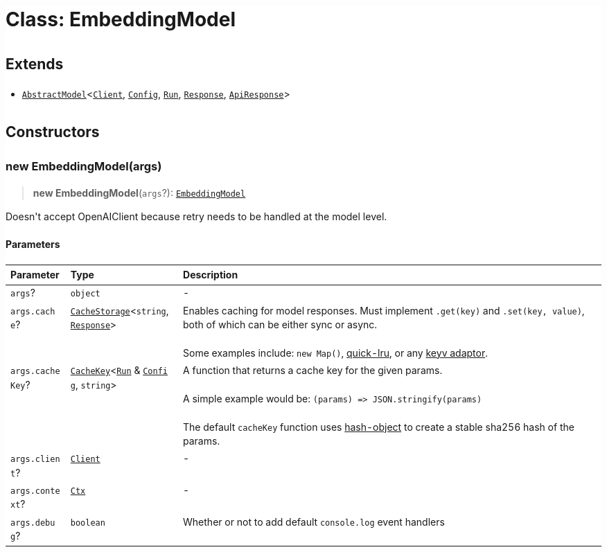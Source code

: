 # Class: EmbeddingModel

## Extends

- [`AbstractModel`](AbstractModel.md)\<[`Client`](../namespaces/Model/namespaces/Embedding/type-aliases/Client.md), [`Config`](../namespaces/Model/namespaces/Embedding/interfaces/Config.md), [`Run`](../namespaces/Model/namespaces/Embedding/interfaces/Run.md), [`Response`](../namespaces/Model/namespaces/Embedding/interfaces/Response.md), [`ApiResponse`](../namespaces/Model/namespaces/Embedding/type-aliases/ApiResponse.md)\>

## Constructors

### new EmbeddingModel(args)

> **new EmbeddingModel**(`args`?): [`EmbeddingModel`](EmbeddingModel.md)

Doesn't accept OpenAIClient because retry needs to be handled at the model level.

#### Parameters

| Parameter        | Type                                                                                                                                                                                                                                                                                          | Description                                                                                                                                                                                                                                                                                         |
| :--------------- | :-------------------------------------------------------------------------------------------------------------------------------------------------------------------------------------------------------------------------------------------------------------------------------------------- | :-------------------------------------------------------------------------------------------------------------------------------------------------------------------------------------------------------------------------------------------------------------------------------------------------- |
| `args`?          | `object`                                                                                                                                                                                                                                                                                      | -                                                                                                                                                                                                                                                                                                   |
| `args.cache`?    | [`CacheStorage`](../type-aliases/CacheStorage.md)\<`string`, [`Response`](../namespaces/Model/namespaces/Embedding/interfaces/Response.md)\>                                                                                                                                                  | Enables caching for model responses. Must implement `.get(key)` and `.set(key, value)`, both of which can be either sync or async.<br /><br />Some examples include: `new Map()`, [quick-lru](https://github.com/sindresorhus/quick-lru), or any [keyv adaptor](https://github.com/jaredwray/keyv). |
| `args.cacheKey`? | [`CacheKey`](../type-aliases/CacheKey.md)\<[`Run`](../namespaces/Model/namespaces/Embedding/interfaces/Run.md) & [`Config`](../namespaces/Model/namespaces/Embedding/interfaces/Config.md), `string`\>                                                                                        | A function that returns a cache key for the given params.<br /><br />A simple example would be: `(params) => JSON.stringify(params)`<br /><br />The default `cacheKey` function uses [hash-object](https://github.com/sindresorhus/hash-object) to create a stable sha256 hash of the params.       |
| `args.client`?   | [`Client`](../namespaces/Model/namespaces/Embedding/type-aliases/Client.md)                                                                                                                                                                                                                   | -                                                                                                                                                                                                                                                                                                   |
| `args.context`?  | [`Ctx`](../namespaces/Model/type-aliases/Ctx.md)                                                                                                                                                                                                                                              | -                                                                                                                                                                                                                                                                                                   |
| `args.debug`?    | `boolean`                                                                                                                                                                                                                                                                                     | Whether or not to add default `console.log` event handlers                                                                                                                                                                                                                                          |